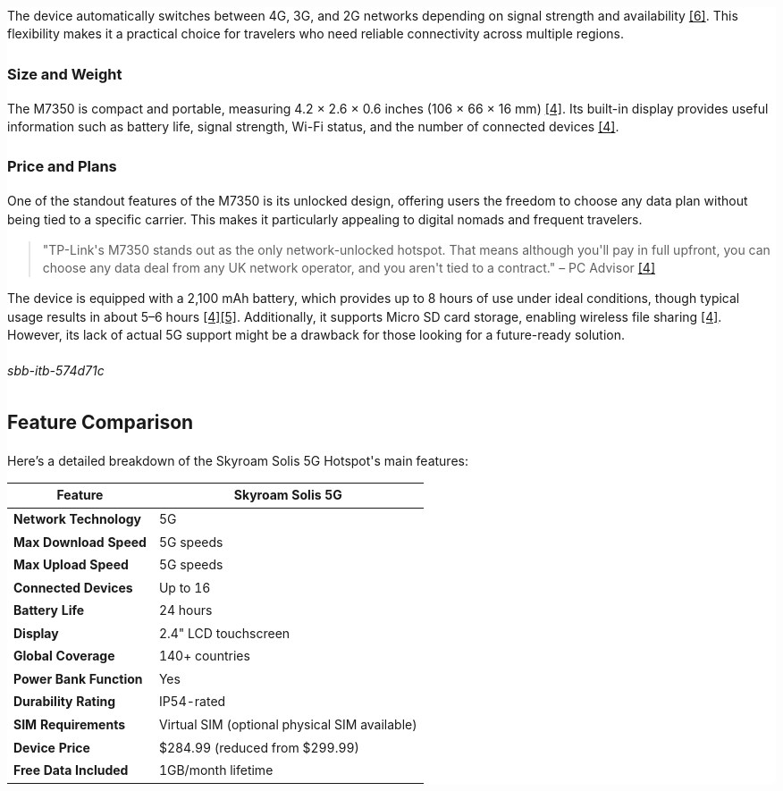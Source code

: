 The device automatically switches between 4G, 3G, and 2G networks depending on signal strength and availability [\[6\]](https://www.4gltemall.com/blog/tag/tp-link-m7350-features/). This flexibility makes it a practical choice for travelers who need reliable connectivity across multiple regions.

### Size and Weight

The M7350 is compact and portable, measuring 4.2 × 2.6 × 0.6 inches (106 × 66 × 16 mm) [\[4\]](https://www.tp-link.com/en/home-networking/mifi/m7350/). Its built-in display provides useful information such as battery life, signal strength, Wi-Fi status, and the number of connected devices [\[4\]](https://www.tp-link.com/en/home-networking/mifi/m7350/).

### Price and Plans

One of the standout features of the M7350 is its unlocked design, offering users the freedom to choose any data plan without being tied to a specific carrier. This makes it particularly appealing to digital nomads and frequent travelers.

> "TP-Link's M7350 stands out as the only network-unlocked hotspot. That means although you'll pay in full upfront, you can choose any data deal from any UK network operator, and you aren't tied to a contract." – PC Advisor [\[4\]](https://www.tp-link.com/en/home-networking/mifi/m7350/)

The device is equipped with a 2,100 mAh battery, which provides up to 8 hours of use under ideal conditions, though typical usage results in about 5–6 hours [\[4\]](https://www.tp-link.com/en/home-networking/mifi/m7350/)[\[5\]](https://tplinkwifirouter.com/product/tp-link-m7350-4g-lte-mobile-wi-fi). Additionally, it supports Micro SD card storage, enabling wireless file sharing [\[4\]](https://www.tp-link.com/en/home-networking/mifi/m7350/). However, its lack of actual 5G support might be a drawback for those looking for a future-ready solution.

###### sbb-itb-574d71c

## Feature Comparison

Here’s a detailed breakdown of the Skyroam Solis 5G Hotspot's main features:

| Feature | Skyroam Solis 5G |
| --- | --- |
| **Network Technology** | 5G  |
| **Max Download Speed** | 5G speeds |
| **Max Upload Speed** | 5G speeds |
| **Connected Devices** | Up to 16 |
| **Battery Life** | 24 hours |
| **Display** | 2.4" LCD touchscreen |
| **Global Coverage** | 140+ countries |
| **Power Bank Function** | Yes |
| **Durability Rating** | IP54-rated |
| **SIM Requirements** | Virtual SIM (optional physical SIM available) |
| **Device Price** | $284.99 (reduced from $299.99) |
| **Free Data Included** | 1GB/month lifetime |
